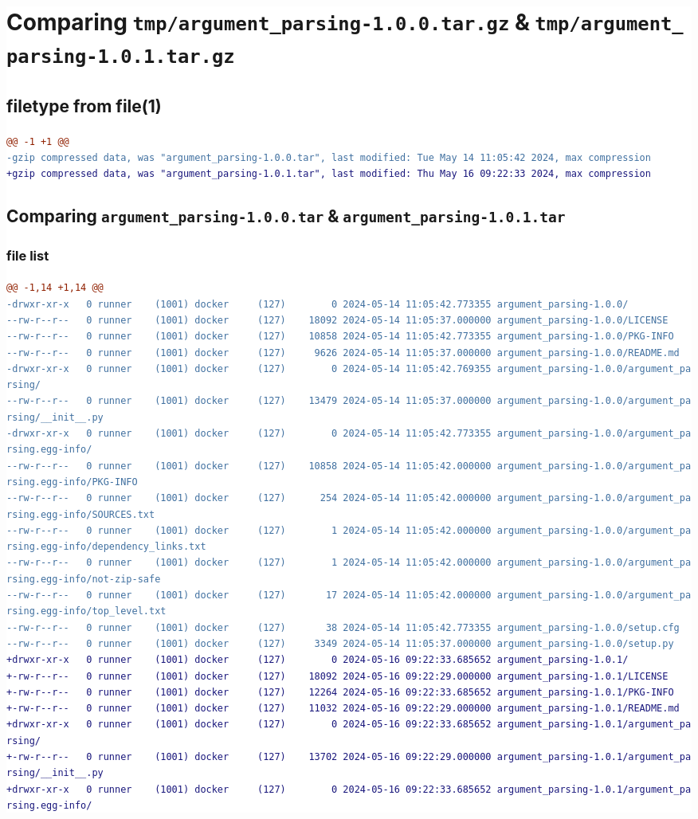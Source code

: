 # Comparing `tmp/argument_parsing-1.0.0.tar.gz` & `tmp/argument_parsing-1.0.1.tar.gz`

## filetype from file(1)

```diff
@@ -1 +1 @@
-gzip compressed data, was "argument_parsing-1.0.0.tar", last modified: Tue May 14 11:05:42 2024, max compression
+gzip compressed data, was "argument_parsing-1.0.1.tar", last modified: Thu May 16 09:22:33 2024, max compression
```

## Comparing `argument_parsing-1.0.0.tar` & `argument_parsing-1.0.1.tar`

### file list

```diff
@@ -1,14 +1,14 @@
-drwxr-xr-x   0 runner    (1001) docker     (127)        0 2024-05-14 11:05:42.773355 argument_parsing-1.0.0/
--rw-r--r--   0 runner    (1001) docker     (127)    18092 2024-05-14 11:05:37.000000 argument_parsing-1.0.0/LICENSE
--rw-r--r--   0 runner    (1001) docker     (127)    10858 2024-05-14 11:05:42.773355 argument_parsing-1.0.0/PKG-INFO
--rw-r--r--   0 runner    (1001) docker     (127)     9626 2024-05-14 11:05:37.000000 argument_parsing-1.0.0/README.md
-drwxr-xr-x   0 runner    (1001) docker     (127)        0 2024-05-14 11:05:42.769355 argument_parsing-1.0.0/argument_parsing/
--rw-r--r--   0 runner    (1001) docker     (127)    13479 2024-05-14 11:05:37.000000 argument_parsing-1.0.0/argument_parsing/__init__.py
-drwxr-xr-x   0 runner    (1001) docker     (127)        0 2024-05-14 11:05:42.773355 argument_parsing-1.0.0/argument_parsing.egg-info/
--rw-r--r--   0 runner    (1001) docker     (127)    10858 2024-05-14 11:05:42.000000 argument_parsing-1.0.0/argument_parsing.egg-info/PKG-INFO
--rw-r--r--   0 runner    (1001) docker     (127)      254 2024-05-14 11:05:42.000000 argument_parsing-1.0.0/argument_parsing.egg-info/SOURCES.txt
--rw-r--r--   0 runner    (1001) docker     (127)        1 2024-05-14 11:05:42.000000 argument_parsing-1.0.0/argument_parsing.egg-info/dependency_links.txt
--rw-r--r--   0 runner    (1001) docker     (127)        1 2024-05-14 11:05:42.000000 argument_parsing-1.0.0/argument_parsing.egg-info/not-zip-safe
--rw-r--r--   0 runner    (1001) docker     (127)       17 2024-05-14 11:05:42.000000 argument_parsing-1.0.0/argument_parsing.egg-info/top_level.txt
--rw-r--r--   0 runner    (1001) docker     (127)       38 2024-05-14 11:05:42.773355 argument_parsing-1.0.0/setup.cfg
--rw-r--r--   0 runner    (1001) docker     (127)     3349 2024-05-14 11:05:37.000000 argument_parsing-1.0.0/setup.py
+drwxr-xr-x   0 runner    (1001) docker     (127)        0 2024-05-16 09:22:33.685652 argument_parsing-1.0.1/
+-rw-r--r--   0 runner    (1001) docker     (127)    18092 2024-05-16 09:22:29.000000 argument_parsing-1.0.1/LICENSE
+-rw-r--r--   0 runner    (1001) docker     (127)    12264 2024-05-16 09:22:33.685652 argument_parsing-1.0.1/PKG-INFO
+-rw-r--r--   0 runner    (1001) docker     (127)    11032 2024-05-16 09:22:29.000000 argument_parsing-1.0.1/README.md
+drwxr-xr-x   0 runner    (1001) docker     (127)        0 2024-05-16 09:22:33.685652 argument_parsing-1.0.1/argument_parsing/
+-rw-r--r--   0 runner    (1001) docker     (127)    13702 2024-05-16 09:22:29.000000 argument_parsing-1.0.1/argument_parsing/__init__.py
+drwxr-xr-x   0 runner    (1001) docker     (127)        0 2024-05-16 09:22:33.685652 argument_parsing-1.0.1/argument_parsing.egg-info/
```